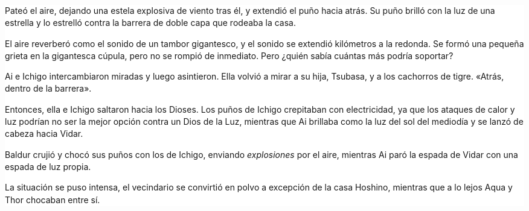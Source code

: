 Pateó el aire, dejando una estela explosiva de viento tras él, y extendió el puño hacia atrás. Su puño brilló con la luz de una estrella y lo estrelló contra la barrera de doble capa que rodeaba la casa.

El aire reverberó como el sonido de un tambor gigantesco, y el sonido se extendió kilómetros a la redonda. Se formó una pequeña grieta en la gigantesca cúpula, pero no se rompió de inmediato. Pero ¿quién sabía cuántas más podría soportar?

Ai e Ichigo intercambiaron miradas y luego asintieron. Ella volvió a mirar a su hija, Tsubasa, y a los cachorros de tigre. «Atrás, dentro de la barrera».

Entonces, ella e Ichigo saltaron hacia los Dioses. Los puños de Ichigo crepitaban con electricidad, ya que los ataques de calor y luz podrían no ser la mejor opción contra un Dios de la Luz, mientras que Ai brillaba como la luz del sol del mediodía y se lanzó de cabeza hacia Vidar.

Baldur crujió y chocó sus puños con los de Ichigo, enviando _explosiones_ por el aire, mientras Ai paró la espada de Vidar con una espada de luz propia.

La situación se puso intensa, el vecindario se convirtió en polvo a excepción de la casa Hoshino, mientras que a lo lejos Aqua y Thor chocaban entre sí.
